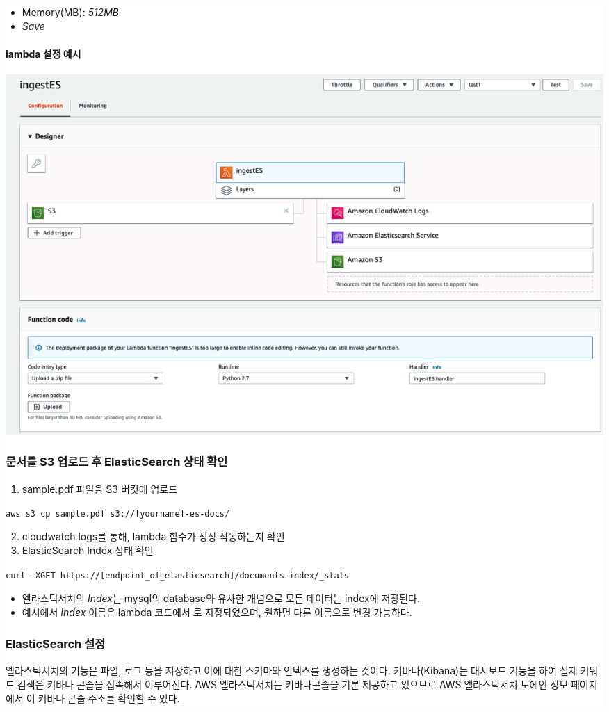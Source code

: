   - Memory(MB): *512MB*
- *Save*

#### lambda 설정 예시
![elasticsearch image](images/elasticsearch_lambda.png)

### 문서를 S3 업로드 후 ElasticSearch 상태 확인
  1. sample.pdf 파일을 S3 버킷에 업로드
``` shell
aws s3 cp sample.pdf s3://[yourname]-es-docs/
```
  2. cloudwatch logs를 통해, lambda 함수가 정상 작동하는지 확인
  3. ElasticSearch Index 상태 확인

``` shell
curl -XGET https://[endpoint_of_elasticsearch]/documents-index/_stats
```

- 엘라스틱서치의 *Index*는 mysql의 database와 유사한 개념으로 모든 데이터는 index에 저장된다.
- 예시에서 *Index* 이름은 lambda 코드에서 <documents-index> 로 지정되었으며, 원하면 다른 이름으로 변경 가능하다.

### ElasticSearch 설정
엘라스틱서치의 기능은 파일, 로그 등을 저장하고 이에 대한 스키마와 인덱스를 생성하는 것이다. 키바나(Kibana)는 대시보드 기능을 하여 실제 키워드 검색은 키바나 콘솔을 접속해서 이루어진다. AWS 엘라스틱서치는 키바나콘솔을 기본 제공하고 있으므로 AWS 엘라스틱서치 도에인 정보 페이지에서 이 키바나 콘솔 주소를 확인할 수 있다.